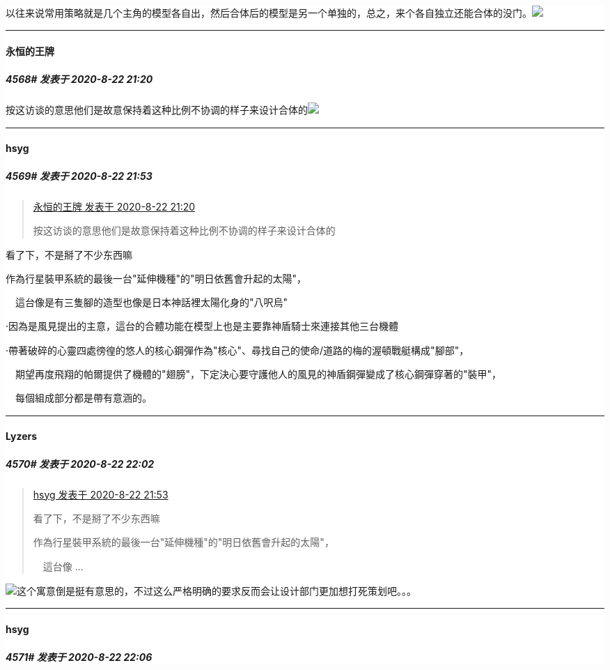 
以往来说常用策略就是几个主角的模型各自出，然后合体后的模型是另一个单独的，总之，来个各自独立还能合体的没门。<img src="https://static.saraba1st.com/image/smiley/face2017/049.png" referrerpolicy="no-referrer">


-----

####  永恒的王牌  
##### 4568#       发表于 2020-8-22 21:20


按这访谈的意思他们是故意保持着这种比例不协调的样子来设计合体的<img src="https://static.saraba1st.com/image/smiley/face2017/068.png" referrerpolicy="no-referrer">


-----

####  hsyg  
##### 4569#       发表于 2020-8-22 21:53


<blockquote><a href="httphttps://bbs.saraba1st.com/2b/forum.php?mod=redirect&amp;goto=findpost&amp;pid=48519629&amp;ptid=1858841" target="_blank">永恒的王牌 发表于 2020-8-22 21:20</a>

按这访谈的意思他们是故意保持着这种比例不协调的样子来设计合体的</blockquote>
看了下，不是掰了不少东西嘛

作為行星裝甲系統的最後一台"延伸機種"的"明日依舊會升起的太陽"，

　這台像是有三隻腳的造型也像是日本神話裡太陽化身的"八呎烏"

‧因為是風見提出的主意，這台的合體功能在模型上也是主要靠神盾騎士來連接其他三台機體

‧帶著破碎的心靈四處徬徨的悠人的核心鋼彈作為"核心"、尋找自己的使命/道路的梅的渥頓戰艇構成"腳部"，

　期望再度飛翔的帕爾提供了機體的"翅膀"，下定決心要守護他人的風見的神盾鋼彈變成了核心鋼彈穿著的"裝甲"，

　每個組成部分都是帶有意涵的。


-----

####  Lyzers  
##### 4570#       发表于 2020-8-22 22:02


<blockquote><a href="httphttps://bbs.saraba1st.com/2b/forum.php?mod=redirect&amp;goto=findpost&amp;pid=48519955&amp;ptid=1858841" target="_blank">hsyg 发表于 2020-8-22 21:53</a>

看了下，不是掰了不少东西嘛

作為行星裝甲系統的最後一台"延伸機種"的"明日依舊會升起的太陽"，

　這台像 ...</blockquote>
<img src="https://static.saraba1st.com/image/smiley/face2017/067.png" referrerpolicy="no-referrer">这个寓意倒是挺有意思的，不过这么严格明确的要求反而会让设计部门更加想打死策划吧。。。


-----

####  hsyg  
##### 4571#       发表于 2020-8-22 22:06
